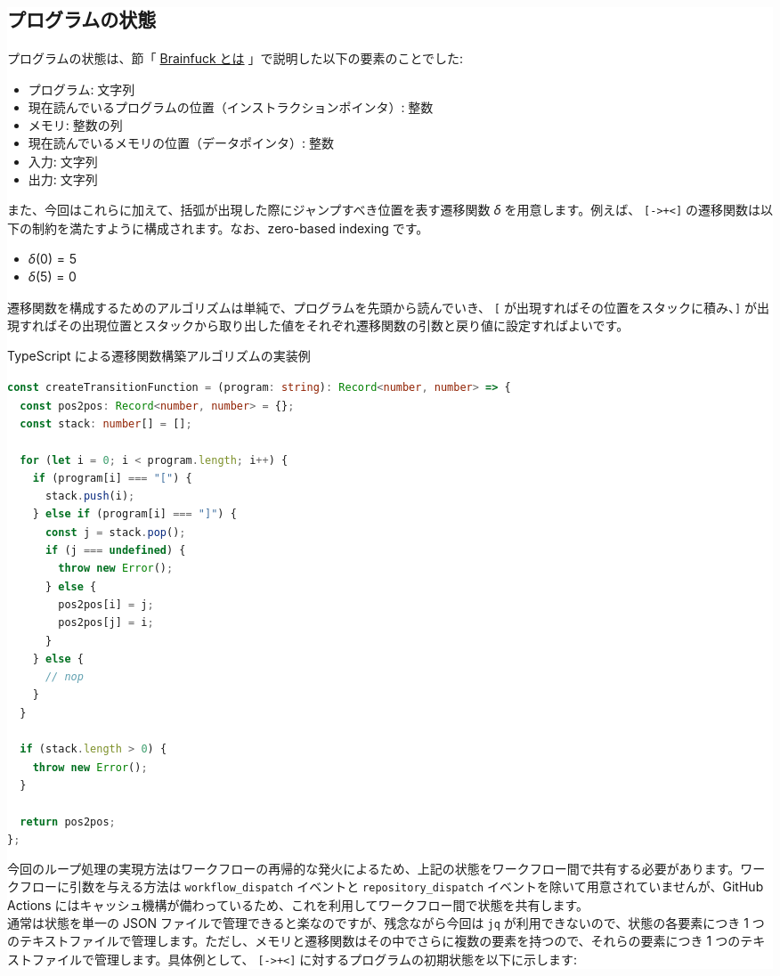 ## プログラムの状態

プログラムの状態は、節「 [Brainfuck とは](https://zenn.dev/cybozu_ept/articles/#brainfuck-%E3%81%A8%E3%81%AF) 」で説明した以下の要素のことでした:

- プログラム: 文字列
- 現在読んでいるプログラムの位置（インストラクションポインタ）: 整数
- メモリ: 整数の列
- 現在読んでいるメモリの位置（データポインタ）: 整数
- 入力: 文字列
- 出力: 文字列

また、今回はこれらに加えて、括弧が出現した際にジャンプすべき位置を表す遷移関数 $\delta$ を用意します。例えば、 `[->+<]` の遷移関数は以下の制約を満たすように構成されます。なお、zero-based indexing です。

- $\delta(0) = 5$
- $\delta(5) = 0$

遷移関数を構成するためのアルゴリズムは単純で、プログラムを先頭から読んでいき、 `[` が出現すればその位置をスタックに積み、`]` が出現すればその出現位置とスタックから取り出した値をそれぞれ遷移関数の引数と戻り値に設定すればよいです。

TypeScript による遷移関数構築アルゴリズムの実装例

```ts
const createTransitionFunction = (program: string): Record<number, number> => {
  const pos2pos: Record<number, number> = {};
  const stack: number[] = [];

  for (let i = 0; i < program.length; i++) {
    if (program[i] === "[") {
      stack.push(i);
    } else if (program[i] === "]") {
      const j = stack.pop();
      if (j === undefined) {
        throw new Error();
      } else {
        pos2pos[i] = j;
        pos2pos[j] = i;
      }
    } else {
      // nop
    }
  }

  if (stack.length > 0) {
    throw new Error();
  }

  return pos2pos;
};
```

今回のループ処理の実現方法はワークフローの再帰的な発火によるため、上記の状態をワークフロー間で共有する必要があります。ワークフローに引数を与える方法は `workflow_dispatch` イベントと `repository_dispatch` イベントを除いて用意されていませんが、GitHub Actions にはキャッシュ機構が備わっているため、これを利用してワークフロー間で状態を共有します。  
通常は状態を単一の JSON ファイルで管理できると楽なのですが、残念ながら今回は `jq` が利用できないので、状態の各要素につき 1 つのテキストファイルで管理します。ただし、メモリと遷移関数はその中でさらに複数の要素を持つので、それらの要素につき 1 つのテキストファイルで管理します。具体例として、 `[->+<]` に対するプログラムの初期状態を以下に示します:


[^1]: [TypeScripts Type System is Turing Complete](https://github.com/Microsoft/TypeScript/issues/14833)
[^2]: [マリオメーカーはチューリング完全だった【万能計算機】](https://www.nicovideo.jp/watch/sm30573682)
[^3]: [MTG のチューリング完全性【要約版】](https://note.com/kind_aster978/n/nfd883d0c5411)
[^4]: [find + mkdir はチューリング完全](https://qiita.com/ogiekako/items/8c24cc71ebe518d9d027)
[^5]: ここでいう正規表現は、拡張なしの原始的なもの（より正確には、正規言語のみ記述可能な表現）を意図しています。現在普及している正規表現エンジンは利便性向上のために拡張されている場合が多く、回文を判定可能な計算能力を有していることがままあります。
[^6]: TypeScript の型システムはチューリング完全ですが、実用に振っているので致し方なし……
[^7]: [Bash $((算術式)) のすべて](https://qiita.com/akinomyoga/items/2dd3f341cf15dd9c330b#-5-bash%E7%AE%97%E8%A1%93%E5%BC%8F%E3%81%AF%E3%83%81%E3%83%A5%E3%83%BC%E3%83%AA%E3%83%B3%E3%82%B0%E5%AE%8C%E5%85%A8)
[^8]: [Excel の数式言語がチューリング完全に](https://www.infoq.com/jp/articles/excel-lambda-turing-complete/)